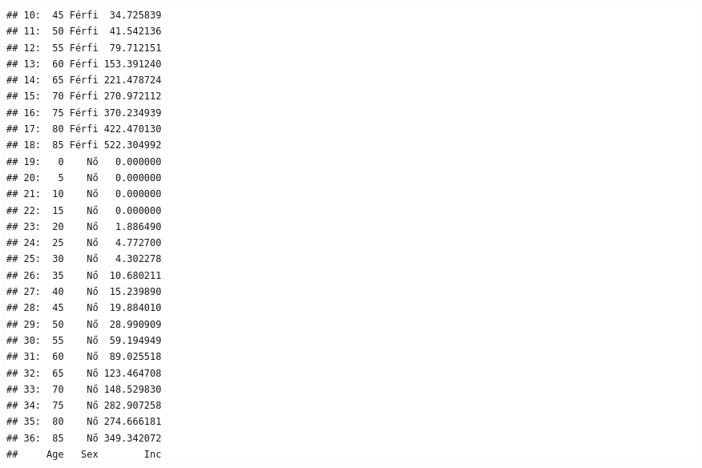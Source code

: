    ## 10:  45 Férfi  34.725839
    ## 11:  50 Férfi  41.542136
    ## 12:  55 Férfi  79.712151
    ## 13:  60 Férfi 153.391240
    ## 14:  65 Férfi 221.478724
    ## 15:  70 Férfi 270.972112
    ## 16:  75 Férfi 370.234939
    ## 17:  80 Férfi 422.470130
    ## 18:  85 Férfi 522.304992
    ## 19:   0    Nő   0.000000
    ## 20:   5    Nő   0.000000
    ## 21:  10    Nő   0.000000
    ## 22:  15    Nő   0.000000
    ## 23:  20    Nő   1.886490
    ## 24:  25    Nő   4.772700
    ## 25:  30    Nő   4.302278
    ## 26:  35    Nő  10.680211
    ## 27:  40    Nő  15.239890
    ## 28:  45    Nő  19.884010
    ## 29:  50    Nő  28.990909
    ## 30:  55    Nő  59.194949
    ## 31:  60    Nő  89.025518
    ## 32:  65    Nő 123.464708
    ## 33:  70    Nő 148.529830
    ## 34:  75    Nő 282.907258
    ## 35:  80    Nő 274.666181
    ## 36:  85    Nő 349.342072
    ##     Age   Sex        Inc
